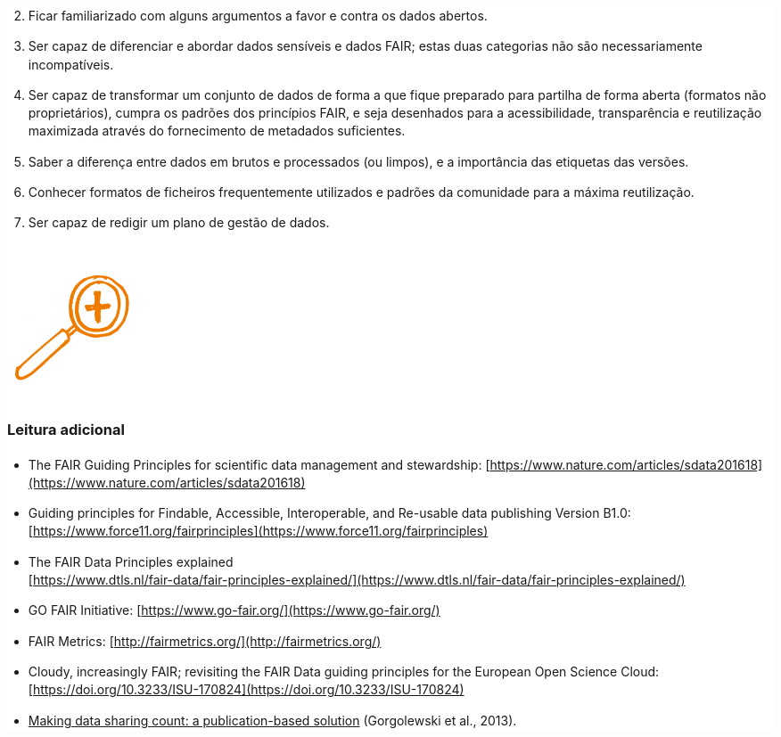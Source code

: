 2. Ficar familiarizado com alguns argumentos a favor e contra os dados abertos.

3. Ser capaz de diferenciar e abordar dados sensíveis e dados FAIR; estas duas categorias não são necessariamente incompatíveis.

4. Ser capaz de transformar um conjunto de dados de forma a que fique preparado para partilha de forma aberta \(formatos não proprietários\),  cumpra os padrões dos princípios FAIR, e seja desenhados para a acessibilidade, transparência e reutilização maximizada através do fornecimento de metadados suficientes.

5. Saber a diferença entre dados em brutos e processados \(ou limpos\), e a importância das etiquetas das versões.

6. Conhecer formatos de ficheiros frequentemente utilizados e padrões da comunidade para a máxima reutilização.

7. Ser capaz de redigir um plano de gestão de dados.

## <img src="/Images/Icons/magnifying_glass.png" width="150" height="150" />
### Leitura adicional

* The FAIR Guiding Principles for scientific data management and stewardship: [https://www.nature.com/articles/sdata201618](https://www.nature.com/articles/sdata201618)

* Guiding principles for Findable, Accessible, Interoperable, and Re-usable data publishing Version B1.0: [https://www.force11.org/fairprinciples](https://www.force11.org/fairprinciples)

* The FAIR Data Principles explained  
  [https://www.dtls.nl/fair-data/fair-principles-explained/](https://www.dtls.nl/fair-data/fair-principles-explained/)

* GO FAIR Initiative: [https://www.go-fair.org/](https://www.go-fair.org/)

* FAIR Metrics: [http://fairmetrics.org/](http://fairmetrics.org/)

* Cloudy, increasingly FAIR; revisiting the FAIR Data guiding principles for the European Open Science Cloud: [https://doi.org/10.3233/ISU-170824](https://doi.org/10.3233/ISU-170824)

* [Making data sharing count: a publication-based solution](https://www.frontiersin.org/articles/10.3389/fnins.2013.00009/full) \(Gorgolewski et al., 2013\).
